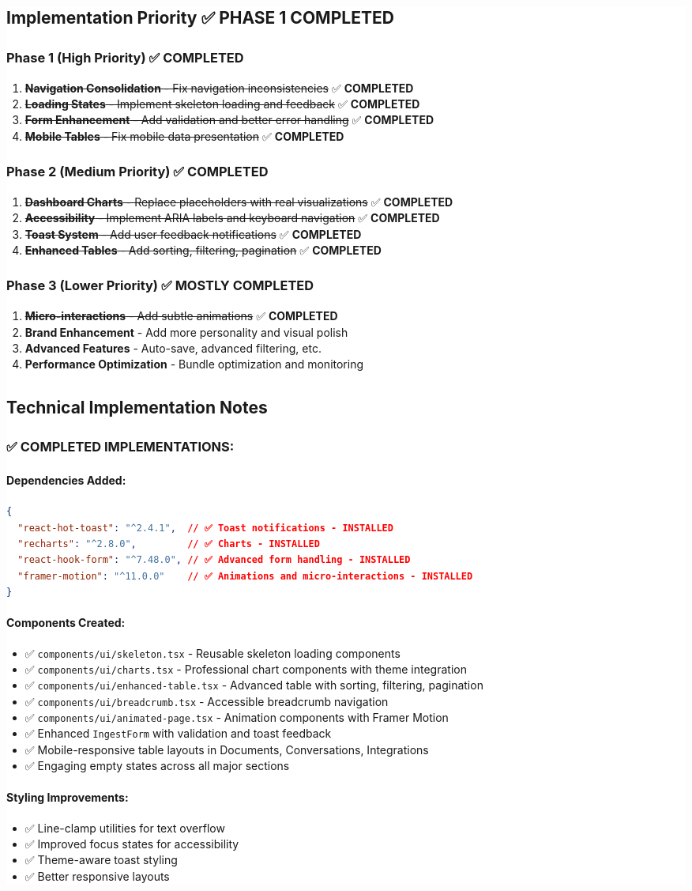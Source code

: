 ## Implementation Priority ✅ **PHASE 1 COMPLETED**

### Phase 1 (High Priority) ✅ **COMPLETED**
1. ~~**Navigation Consolidation** - Fix navigation inconsistencies~~ ✅ **COMPLETED**
2. ~~**Loading States** - Implement skeleton loading and feedback~~ ✅ **COMPLETED**
3. ~~**Form Enhancement** - Add validation and better error handling~~ ✅ **COMPLETED**
4. ~~**Mobile Tables** - Fix mobile data presentation~~ ✅ **COMPLETED**

### Phase 2 (Medium Priority) ✅ **COMPLETED**
1. ~~**Dashboard Charts** - Replace placeholders with real visualizations~~ ✅ **COMPLETED**
2. ~~**Accessibility** - Implement ARIA labels and keyboard navigation~~ ✅ **COMPLETED**
3. ~~**Toast System** - Add user feedback notifications~~ ✅ **COMPLETED**
4. ~~**Enhanced Tables** - Add sorting, filtering, pagination~~ ✅ **COMPLETED**

### Phase 3 (Lower Priority) ✅ **MOSTLY COMPLETED**
1. ~~**Micro-interactions** - Add subtle animations~~ ✅ **COMPLETED**
2. **Brand Enhancement** - Add more personality and visual polish
3. **Advanced Features** - Auto-save, advanced filtering, etc.
4. **Performance Optimization** - Bundle optimization and monitoring

## Technical Implementation Notes

### ✅ **COMPLETED IMPLEMENTATIONS**:

#### Dependencies Added:
```json
{
  "react-hot-toast": "^2.4.1",  // ✅ Toast notifications - INSTALLED
  "recharts": "^2.8.0",         // ✅ Charts - INSTALLED
  "react-hook-form": "^7.48.0", // ✅ Advanced form handling - INSTALLED
  "framer-motion": "^11.0.0"    // ✅ Animations and micro-interactions - INSTALLED
}
```

#### Components Created:
- ✅ `components/ui/skeleton.tsx` - Reusable skeleton loading components
- ✅ `components/ui/charts.tsx` - Professional chart components with theme integration
- ✅ `components/ui/enhanced-table.tsx` - Advanced table with sorting, filtering, pagination
- ✅ `components/ui/breadcrumb.tsx` - Accessible breadcrumb navigation
- ✅ `components/ui/animated-page.tsx` - Animation components with Framer Motion
- ✅ Enhanced `IngestForm` with validation and toast feedback
- ✅ Mobile-responsive table layouts in Documents, Conversations, Integrations
- ✅ Engaging empty states across all major sections

#### Styling Improvements:
- ✅ Line-clamp utilities for text overflow
- ✅ Improved focus states for accessibility
- ✅ Theme-aware toast styling
- ✅ Better responsive layouts
